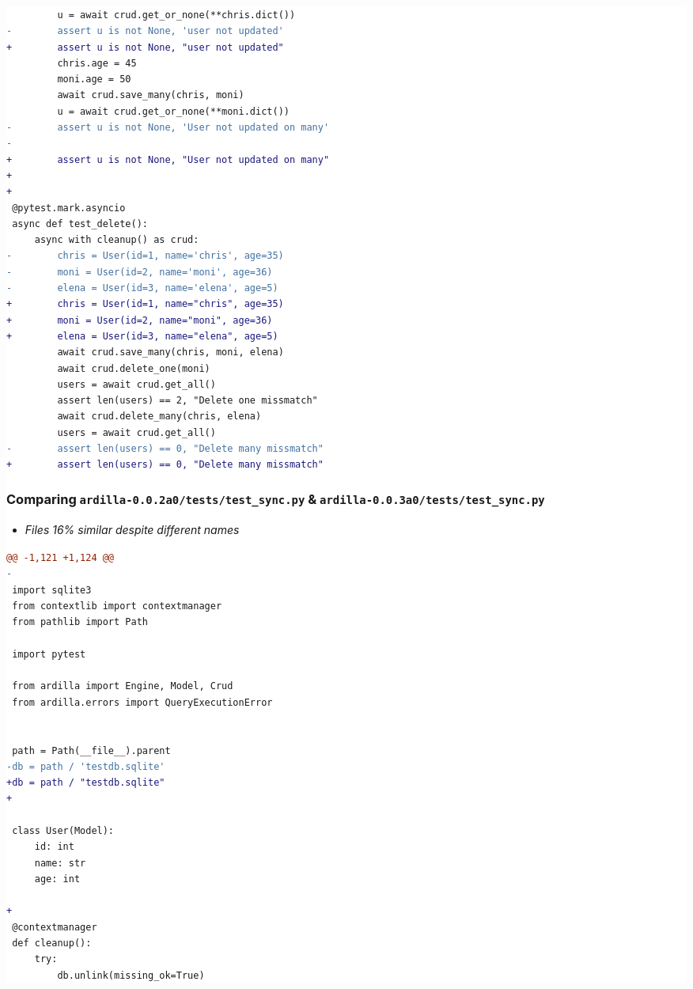 ```diff
         u = await crud.get_or_none(**chris.dict())
-        assert u is not None, 'user not updated'
+        assert u is not None, "user not updated"
         chris.age = 45
         moni.age = 50
         await crud.save_many(chris, moni)
         u = await crud.get_or_none(**moni.dict())
-        assert u is not None, 'User not updated on many'
-        
+        assert u is not None, "User not updated on many"
+
+
 @pytest.mark.asyncio
 async def test_delete():
     async with cleanup() as crud:
-        chris = User(id=1, name='chris', age=35)
-        moni = User(id=2, name='moni', age=36)
-        elena = User(id=3, name='elena', age=5)
+        chris = User(id=1, name="chris", age=35)
+        moni = User(id=2, name="moni", age=36)
+        elena = User(id=3, name="elena", age=5)
         await crud.save_many(chris, moni, elena)
         await crud.delete_one(moni)
         users = await crud.get_all()
         assert len(users) == 2, "Delete one missmatch"
         await crud.delete_many(chris, elena)
         users = await crud.get_all()
-        assert len(users) == 0, "Delete many missmatch"
+        assert len(users) == 0, "Delete many missmatch"
```

### Comparing `ardilla-0.0.2a0/tests/test_sync.py` & `ardilla-0.0.3a0/tests/test_sync.py`

 * *Files 16% similar despite different names*

```diff
@@ -1,121 +1,124 @@
-
 import sqlite3
 from contextlib import contextmanager
 from pathlib import Path
 
 import pytest
 
 from ardilla import Engine, Model, Crud
 from ardilla.errors import QueryExecutionError
 
 
 path = Path(__file__).parent
-db = path / 'testdb.sqlite' 
+db = path / "testdb.sqlite"
+
 
 class User(Model):
     id: int
     name: str
     age: int
 
+
 @contextmanager
 def cleanup():
     try:
         db.unlink(missing_ok=True)
```